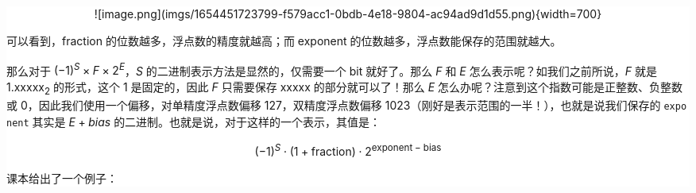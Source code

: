 
<center>![image.png](imgs/1654451723799-f579acc1-0bdb-4e18-9804-ac94ad9d1d55.png){width=700}</center>

可以看到，fraction 的位数越多，浮点数的精度就越高；而 exponent 的位数越多，浮点数能保存的范围就越大。

那么对于 $(-1)^S \times F \times 2^E$，$S$ 的二进制表示方法是显然的，仅需要一个 bit 就好了。那么 $F$ 和 $E$ 怎么表示呢？如我们之前所说，$F$ 就是 $1.\text{xxxxx}_2$ 的形式，这个 1 是固定的，因此 $F$ 只需要保存 $\text{xxxxx}$ 的部分就可以了！那么 $E$ 怎么办呢？注意到这个指数可能是正整数、负整数或 0，因此我们使用一个偏移，对单精度浮点数偏移 127，双精度浮点数偏移 1023（刚好是表示范围的一半！），也就是说我们保存的  `exponent`  其实是 $E + bias$ 的二进制。也就是说，对于这样的一个表示，其值是：


$$(-1)^S\cdot (1 + \text{fraction}) \cdot 2 ^ {\text{exponent} - \text{bias}}$$

课本给出了一个例子：
